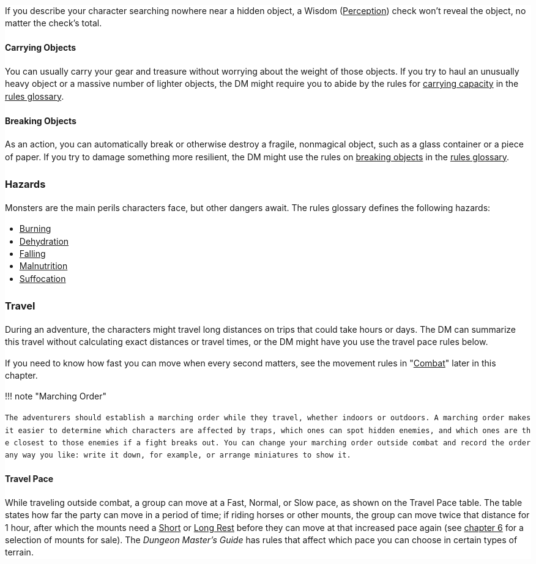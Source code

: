 If you describe your character searching nowhere near a hidden object, a Wisdom ([Perception](/sources/dnd/free-rules/playing-the-game#Skills)) check won’t reveal the object, no matter the check’s total.

#### Carrying Objects

You can usually carry your gear and treasure without worrying about the weight of those objects. If you try to haul an unusually heavy object or a massive number of lighter objects, the DM might require you to abide by the rules for [carrying capacity](/sources/dnd/free-rules/rules-glossary#CarryingCapacity) in the [rules glossary](/sources/dnd/phb-2024/rules-glossary#CarryingCapacity).

#### Breaking Objects

As an action, you can automatically break or otherwise destroy a fragile, nonmagical object, such as a glass container or a piece of paper. If you try to damage something more resilient, the DM might use the rules on [breaking objects](/sources/dnd/free-rules/rules-glossary#BreakingObjects) in the [rules glossary](/sources/dnd/phb-2024/rules-glossary#BreakingObjects).

### Hazards

Monsters are the main perils characters face, but other dangers await. The rules glossary defines the following hazards:

* [Burning](/sources/dnd/free-rules/rules-glossary#BurningHazard)
* [Dehydration](/sources/dnd/free-rules/rules-glossary#DehydrationHazard)
* [Falling](/sources/dnd/free-rules/rules-glossary#FallingHazard)
* [Malnutrition](/sources/dnd/free-rules/rules-glossary#MalnutritionHazard)
* [Suffocation](/sources/dnd/free-rules/rules-glossary#SuffocationHazard)

### Travel

During an adventure, the characters might travel long distances on trips that could take hours or days. The DM can summarize this travel without calculating exact distances or travel times, or the DM might have you use the travel pace rules below.

If you need to know how fast you can move when every second matters, see the movement rules in "[Combat](#Combat)" later in this chapter.

!!! note "Marching Order"

    The adventurers should establish a marching order while they travel, whether indoors or outdoors. A marching order makes it easier to determine which characters are affected by traps, which ones can spot hidden enemies, and which ones are the closest to those enemies if a fight breaks out. You can change your marching order outside combat and record the order any way you like: write it down, for example, or arrange miniatures to show it.

#### Travel Pace

While traveling outside combat, a group can move at a Fast, Normal, or Slow pace, as shown on the Travel Pace table. The table states how far the party can move in a period of time; if riding horses or other mounts, the group can move twice that distance for 1 hour, after which the mounts need a [Short](/sources/dnd/free-rules/rules-glossary#ShortRest) or [Long Rest](/sources/dnd/free-rules/rules-glossary#LongRest) before they can move at that increased pace again (see [chapter 6](/sources/dnd/phb-2024/equipment#MountsandVehicles) for a selection of mounts for sale). The *Dungeon Master’s Guide* has rules that affect which pace you can choose in certain types of terrain.
